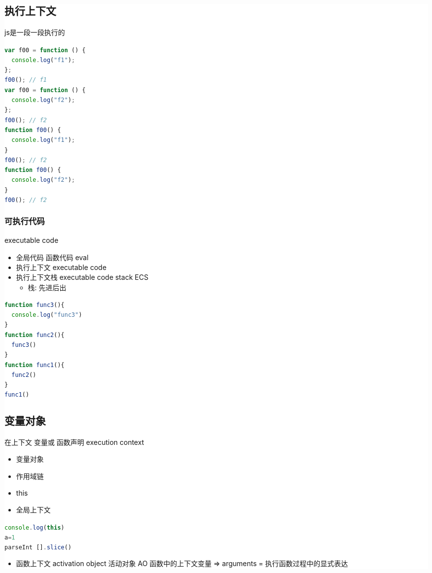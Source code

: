 ~~~js
~~~
## 执行上下文
js是一段一段执行的
~~~js
var f00 = function () {
  console.log("f1");
};
f00(); // f1
var f00 = function () {
  console.log("f2");
};
f00(); // f2
function f00() {
  console.log("f1");
}
f00(); // f2
function f00() {
  console.log("f2");
}
f00(); // f2
~~~
### 可执行代码
executable code
- 全局代码  函数代码  eval
- 执行上下文  executable code
- 执行上下文栈 executable code stack ECS
  - 栈: 先进后出
~~~js
function func3(){
  console.log("func3")
}
function func2(){
  func3()
}
function func1(){
  func2()
}
func1()
~~~

## 变量对象
在上下文 变量或 函数声明
execution context
- 变量对象
- 作用域链
- this

- 全局上下文
~~~js
console.log(this)
a=1
parseInt [].slice()
~~~
- 函数上下文
activation object 活动对象 AO  函数中的上下文变量
=> arguments = 执行函数过程中的显式表达
